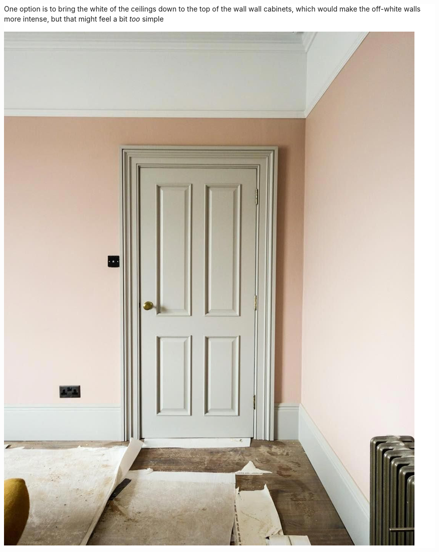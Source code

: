 One option is to bring the white of the ceilings down to the top of the wall wall cabinets, which would make the off-white walls more intense, but that might feel a bit *too* simple

![White Frieze](/images/posts/building-beauty/177f0abf16d6feb57a4b11e2a8ef32b8.jpg)
